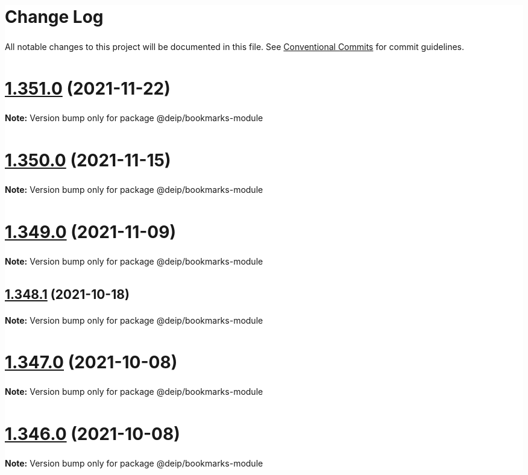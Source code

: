 # Change Log

All notable changes to this project will be documented in this file.
See [Conventional Commits](https://conventionalcommits.org) for commit guidelines.

# [1.351.0](https://gitlab.com/DEIP/deip-client-modules/compare/v1.348.1...v1.351.0) (2021-11-22)

**Note:** Version bump only for package @deip/bookmarks-module





# [1.350.0](https://gitlab.com/DEIP/deip-client-modules/compare/v1.348.1...v1.350.0) (2021-11-15)

**Note:** Version bump only for package @deip/bookmarks-module





# [1.349.0](https://gitlab.com/DEIP/deip-client-modules/compare/v1.348.1...v1.349.0) (2021-11-09)

**Note:** Version bump only for package @deip/bookmarks-module





## [1.348.1](https://gitlab.com/DEIP/deip-client-modules/compare/v1.348.0...v1.348.1) (2021-10-18)

**Note:** Version bump only for package @deip/bookmarks-module





# [1.347.0](https://gitlab.com/DEIP/deip-client-modules/compare/v1.346.0...v1.347.0) (2021-10-08)

**Note:** Version bump only for package @deip/bookmarks-module





# [1.346.0](https://gitlab.com/DEIP/deip-client-modules/compare/v1.345.0...v1.346.0) (2021-10-08)

**Note:** Version bump only for package @deip/bookmarks-module

